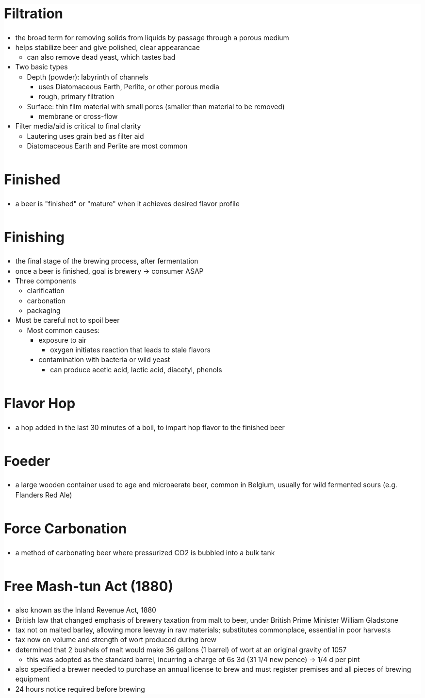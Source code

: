 # Filtration
-  the broad term for removing solids from liquids by passage through a porous medium
-  helps stabilize beer and give polished, clear appearancae
	-  can also remove dead yeast, which tastes bad
-  Two basic types
	-  Depth (powder): labyrinth of channels
		-  uses Diatomaceous Earth, Perlite, or other porous media
		-  rough, primary filtration
	-  Surface: thin film material with small pores (smaller than material to be removed)
		-  membrane or cross-flow
-  Filter media/aid is critical to final clarity
	-  Lautering uses grain bed as filter aid
	-  Diatomaceous Earth and Perlite are most common

# Finished
-  a beer is "finished" or "mature" when it achieves desired flavor profile

# Finishing
-  the final stage of the brewing process, after fermentation
-  once a beer is finished, goal is brewery -> consumer ASAP
-  Three components
	-  clarification
	-  carbonation
	-  packaging
-  Must be careful not to spoil beer
	-  Most common causes:
		-  exposure to air
			-  oxygen initiates reaction that leads to stale flavors
		-  contamination with bacteria or wild yeast
			-  can produce acetic acid, lactic acid, diacetyl, phenols

# Flavor Hop
-  a hop added in the last 30 minutes of a boil, to impart hop flavor to the finished beer

# Foeder
-  a large wooden container used to age and microaerate beer, common in Belgium, usually for wild fermented sours (e.g. Flanders Red Ale)

# Force Carbonation
-  a method of carbonating beer where pressurized CO2 is bubbled into a bulk tank

# Free Mash-tun Act (1880)
-  also known as the Inland Revenue Act, 1880
-  British law that changed emphasis of brewery taxation from malt to beer, under British Prime Minister William Gladstone
-  tax not on malted barley, allowing more leeway in raw materials; substitutes commonplace, essential in poor harvests
-  tax now on volume and  strength of wort produced during brew
-  determined that 2 bushels of malt would make 36 gallons (1 barrel) of wort at an original gravity of 1057
	-  this was adopted as the standard barrel, incurring a charge of 6s 3d (31 1/4 new pence) -> 1/4 d per pint
-  also specified a brewer needed to purchase an annual license to brew and must register premises and all pieces of brewing equipment
-  24 hours notice required before brewing